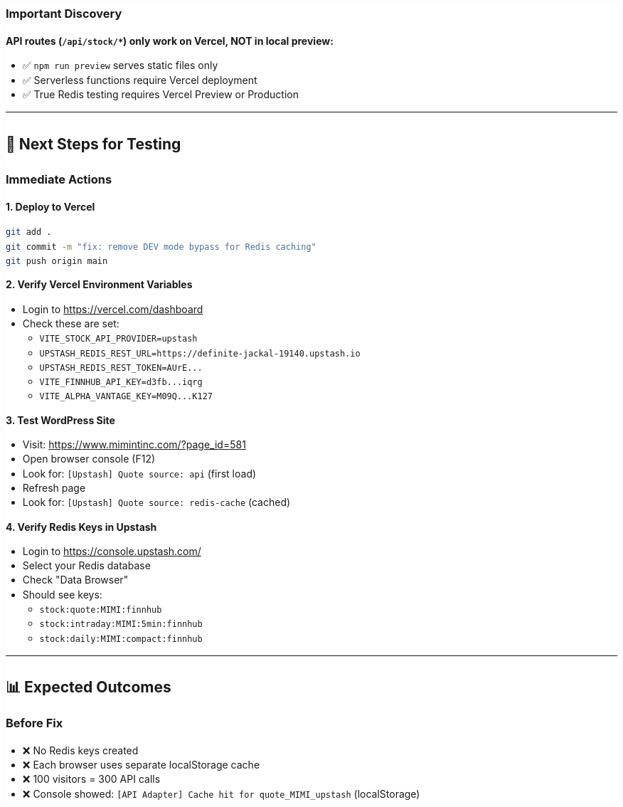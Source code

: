 ### Important Discovery
**API routes (`/api/stock/*`) only work on Vercel, NOT in local preview:**
- ✅ `npm run preview` serves static files only
- ✅ Serverless functions require Vercel deployment
- ✅ True Redis testing requires Vercel Preview or Production

---

## 🚀 Next Steps for Testing

### Immediate Actions

**1. Deploy to Vercel**
```bash
git add .
git commit -m "fix: remove DEV mode bypass for Redis caching"
git push origin main
```

**2. Verify Vercel Environment Variables**
- Login to https://vercel.com/dashboard
- Check these are set:
  - `VITE_STOCK_API_PROVIDER=upstash`
  - `UPSTASH_REDIS_REST_URL=https://definite-jackal-19140.upstash.io`
  - `UPSTASH_REDIS_REST_TOKEN=AUrE...`
  - `VITE_FINNHUB_API_KEY=d3fb...iqrg`
  - `VITE_ALPHA_VANTAGE_KEY=M09Q...K127`

**3. Test WordPress Site**
- Visit: https://www.mimintinc.com/?page_id=581
- Open browser console (F12)
- Look for: `[Upstash] Quote source: api` (first load)
- Refresh page
- Look for: `[Upstash] Quote source: redis-cache` (cached)

**4. Verify Redis Keys in Upstash**
- Login to https://console.upstash.com/
- Select your Redis database
- Check "Data Browser"
- Should see keys:
  - `stock:quote:MIMI:finnhub`
  - `stock:intraday:MIMI:5min:finnhub`
  - `stock:daily:MIMI:compact:finnhub`

---

## 📊 Expected Outcomes

### Before Fix
- ❌ No Redis keys created
- ❌ Each browser uses separate localStorage cache
- ❌ 100 visitors = 300 API calls
- ❌ Console showed: `[API Adapter] Cache hit for quote_MIMI_upstash` (localStorage)
